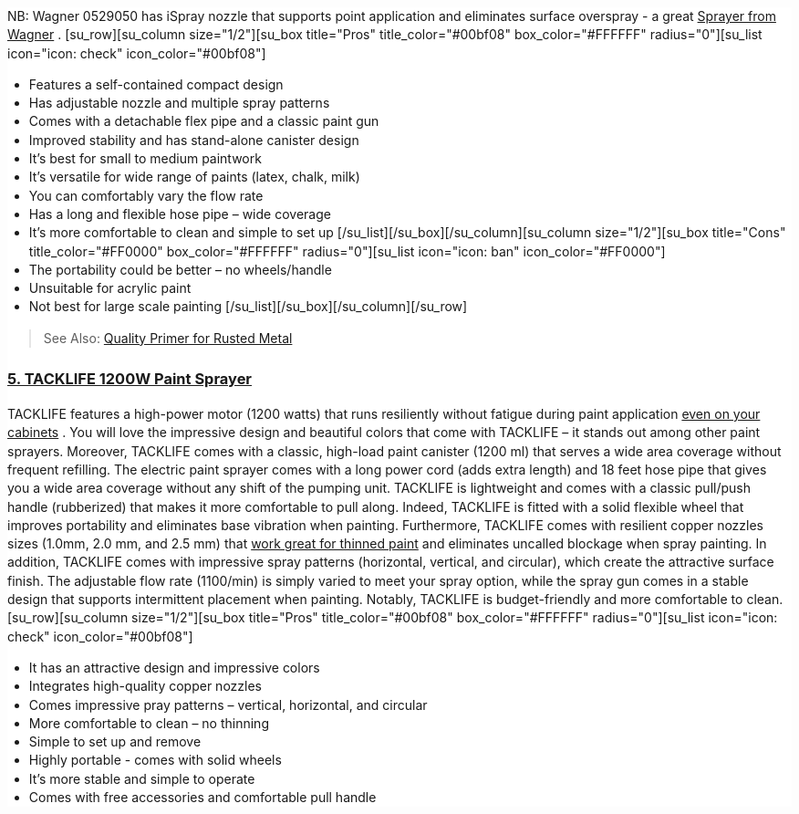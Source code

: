 NB: Wagner 0529050 has iSpray nozzle that supports point application and eliminates surface overspray - a great
[Sprayer from Wagner](https://pestpolicy.com/how-to-use-a-wagner-paint-sprayer/)
.
[su_row][su_column size="1/2"][su_box title="Pros" title_color="#00bf08" box_color="#FFFFFF" radius="0"][su_list icon="icon: check" icon_color="#00bf08"]
- Features a self-contained compact design
- Has adjustable nozzle and multiple spray patterns
- Comes with a detachable flex pipe and a classic paint gun
- Improved stability and has stand-alone canister design
- It’s best for small to medium paintwork
- It’s versatile for wide range of paints (latex, chalk, milk)
- You can comfortably vary the flow rate
- Has a long and flexible hose pipe – wide coverage
- It’s more comfortable to clean and simple to set up
[/su_list][/su_box][/su_column][su_column size="1/2"][su_box title="Cons" title_color="#FF0000" box_color="#FFFFFF" radius="0"][su_list icon="icon: ban" icon_color="#FF0000"]
- The portability could be better – no wheels/handle
- Unsuitable for acrylic paint
- Not best for large scale painting
[/su_list][/su_box][/su_column][/su_row]
> See Also:
> [Quality Primer for Rusted Metal](https://pestpolicy.com/best-primer-for-rusted-metal/)
### [5. TACKLIFE 1200W Paint Sprayer](https://www.amazon.com/dp/B07RLR6ZYB/?tag=p-policy-20)
TACKLIFE features a high-power motor (1200 watts) that runs resiliently without fatigue during paint application
[even on your cabinets](https://pestpolicy.com/best-hvlp-spray-gun-for-cabinets/)
.
[](https://www.amazon.com/dp/B07RLR6ZYB/?tag=p-policy-20)
[](https://www.amazon.com/dp/B0061OIK4M/?tag=p-policy-20)
[](https://www.amazon.com/dp/B06XGFSJVJ/?tag=p-policy-20)
[](https://www.amazon.com/dp/B00MDVLOBS/?tag=p-policy-20)
[](https://www.amazon.com/dp/B00MV8MWEQ/?tag=p-policy-20)
You will love the impressive design and beautiful colors that come with TACKLIFE – it stands out among other paint sprayers.
Moreover, TACKLIFE comes with a classic, high-load paint canister (1200 ml) that serves a wide area coverage without frequent refilling.
The electric paint sprayer comes with a long power cord (adds extra length) and 18 feet hose pipe that gives you a wide area coverage without any shift of the pumping unit.
TACKLIFE is lightweight and comes with a classic pull/push handle (rubberized) that makes it more comfortable to pull along.
Indeed, TACKLIFE is fitted with a solid flexible wheel that improves portability and eliminates base vibration when painting.
Furthermore, TACKLIFE comes with resilient copper nozzles sizes (1.0mm, 2.0 mm, and 2.5 mm) that
[work great for thinned paint](https://pestpolicy.com/how-to-thin-latex-paint-for-hvlp/)
and eliminates uncalled blockage when spray painting.
In addition, TACKLIFE comes with impressive spray patterns (horizontal, vertical, and circular), which create the attractive surface finish.
The adjustable flow rate (1100/min) is simply varied to meet your spray option, while the spray gun comes in a stable design that supports intermittent placement when painting. Notably, TACKLIFE is budget-friendly and more comfortable to clean.
[su_row][su_column size="1/2"][su_box title="Pros" title_color="#00bf08" box_color="#FFFFFF" radius="0"][su_list icon="icon: check" icon_color="#00bf08"]
- It has an attractive design and impressive colors
- Integrates high-quality copper nozzles
- Comes impressive pray patterns – vertical, horizontal, and circular
- More comfortable to clean – no thinning
- Simple to set up and remove
- Highly portable - comes with solid wheels
- It’s more stable and simple to operate
- Comes with free accessories and comfortable pull handle